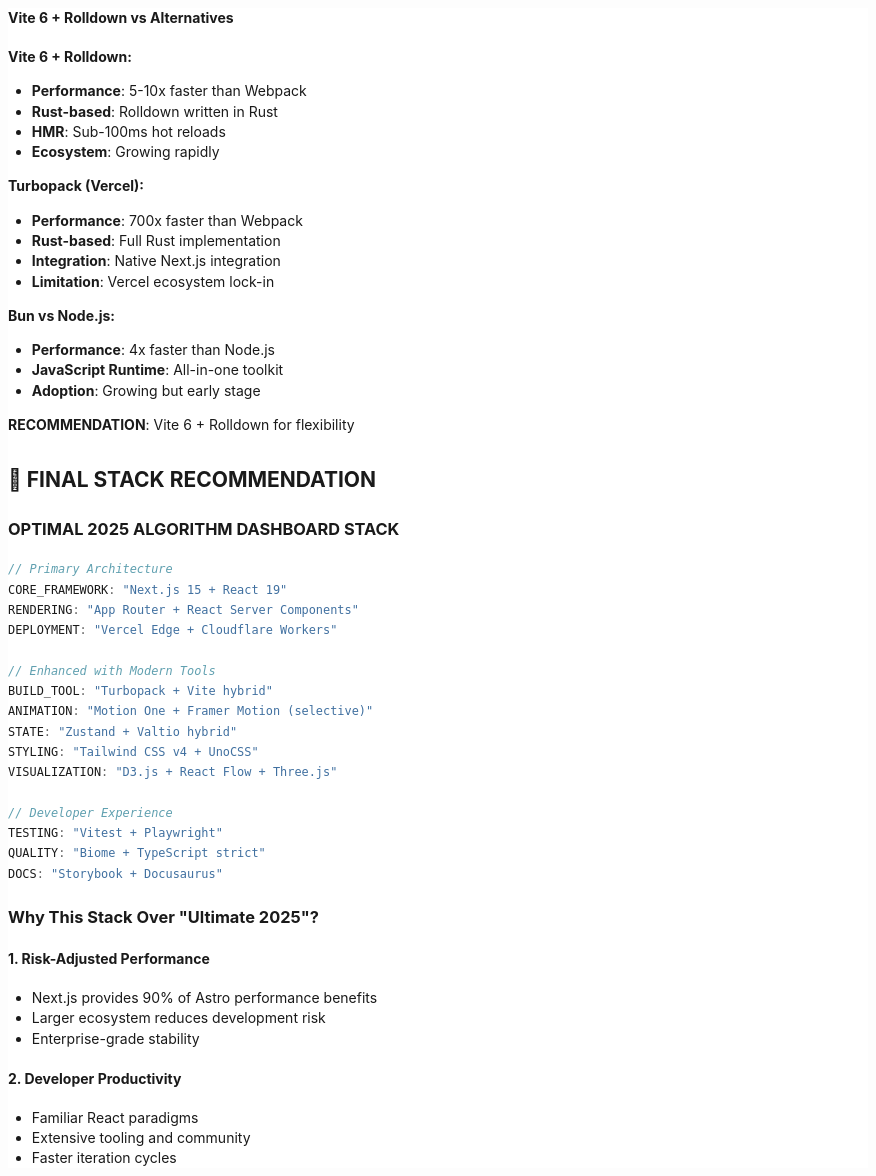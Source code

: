 #### Vite 6 + Rolldown vs Alternatives

**Vite 6 + Rolldown:**
- **Performance**: 5-10x faster than Webpack
- **Rust-based**: Rolldown written in Rust
- **HMR**: Sub-100ms hot reloads
- **Ecosystem**: Growing rapidly

**Turbopack (Vercel):**
- **Performance**: 700x faster than Webpack
- **Rust-based**: Full Rust implementation
- **Integration**: Native Next.js integration
- **Limitation**: Vercel ecosystem lock-in

**Bun vs Node.js:**
- **Performance**: 4x faster than Node.js
- **JavaScript Runtime**: All-in-one toolkit
- **Adoption**: Growing but early stage

**RECOMMENDATION**: Vite 6 + Rolldown for flexibility

## 🎯 FINAL STACK RECOMMENDATION

### OPTIMAL 2025 ALGORITHM DASHBOARD STACK

```typescript
// Primary Architecture
CORE_FRAMEWORK: "Next.js 15 + React 19"
RENDERING: "App Router + React Server Components"
DEPLOYMENT: "Vercel Edge + Cloudflare Workers"

// Enhanced with Modern Tools
BUILD_TOOL: "Turbopack + Vite hybrid"
ANIMATION: "Motion One + Framer Motion (selective)"
STATE: "Zustand + Valtio hybrid"
STYLING: "Tailwind CSS v4 + UnoCSS"
VISUALIZATION: "D3.js + React Flow + Three.js"

// Developer Experience
TESTING: "Vitest + Playwright"
QUALITY: "Biome + TypeScript strict"
DOCS: "Storybook + Docusaurus"
```

### Why This Stack Over "Ultimate 2025"?

#### 1. **Risk-Adjusted Performance**
- Next.js provides 90% of Astro performance benefits
- Larger ecosystem reduces development risk
- Enterprise-grade stability

#### 2. **Developer Productivity**
- Familiar React paradigms
- Extensive tooling and community
- Faster iteration cycles
